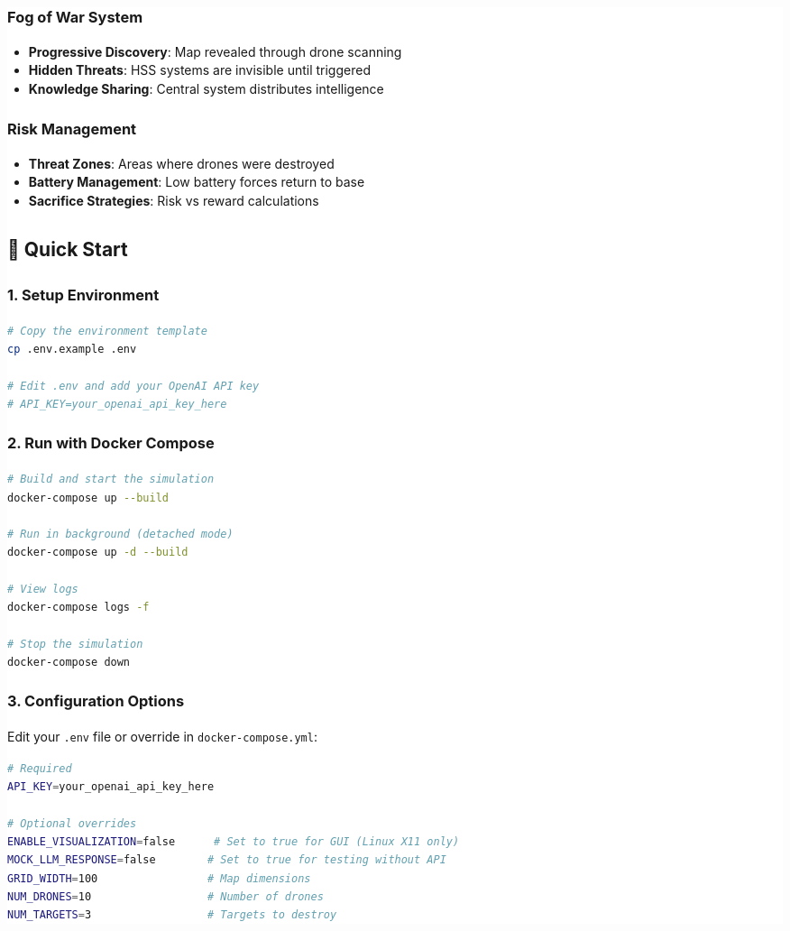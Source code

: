 ### **Fog of War System**
- **Progressive Discovery**: Map revealed through drone scanning
- **Hidden Threats**: HSS systems are invisible until triggered
- **Knowledge Sharing**: Central system distributes intelligence

### **Risk Management**
- **Threat Zones**: Areas where drones were destroyed
- **Battery Management**: Low battery forces return to base
- **Sacrifice Strategies**: Risk vs reward calculations

## 🚀 Quick Start

### 1. **Setup Environment**
```bash
# Copy the environment template
cp .env.example .env

# Edit .env and add your OpenAI API key
# API_KEY=your_openai_api_key_here
```

### 2. **Run with Docker Compose**
```bash
# Build and start the simulation
docker-compose up --build

# Run in background (detached mode)
docker-compose up -d --build

# View logs
docker-compose logs -f

# Stop the simulation
docker-compose down
```

### 3. **Configuration Options**
Edit your `.env` file or override in `docker-compose.yml`:
```bash
# Required
API_KEY=your_openai_api_key_here

# Optional overrides
ENABLE_VISUALIZATION=false      # Set to true for GUI (Linux X11 only)
MOCK_LLM_RESPONSE=false        # Set to true for testing without API
GRID_WIDTH=100                 # Map dimensions
NUM_DRONES=10                  # Number of drones
NUM_TARGETS=3                  # Targets to destroy
```
